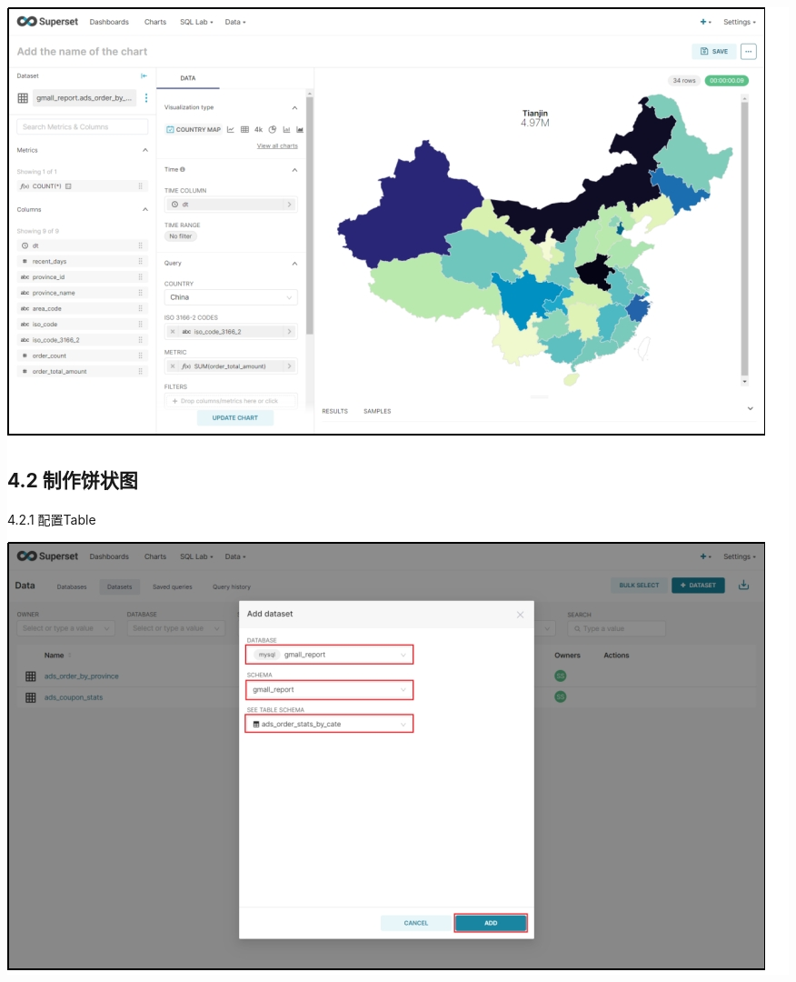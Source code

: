 ![img](电商数仓项目-电商数据仓库系统-Superset/wps43.jpg) 

## 4.2 制作饼状图

4.2.1 配置Table

![img](电商数仓项目-电商数据仓库系统-Superset/wps44.jpg) 
